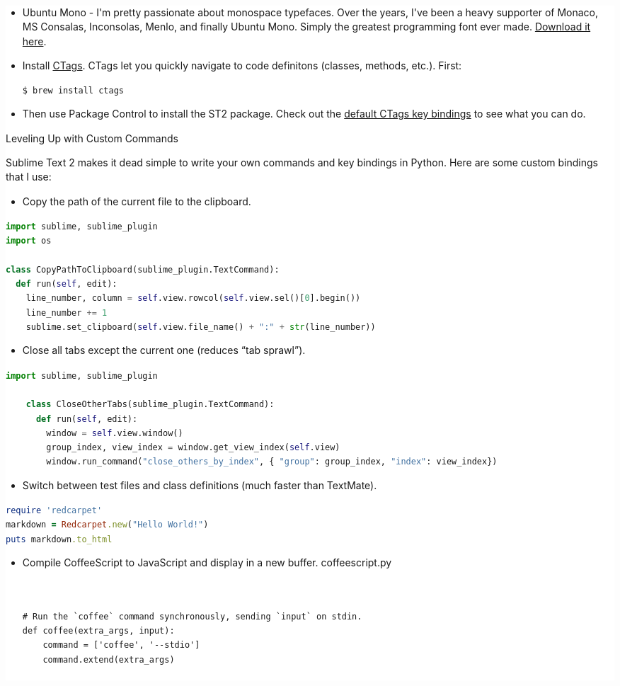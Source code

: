 - Ubuntu Mono -
I'm pretty passionate about monospace typefaces. Over the years, I've been a heavy supporter of Monaco, MS Consalas, Inconsolas, Menlo, and finally Ubuntu Mono.
Simply the greatest programming font ever made. [Download it here](http://font.ubuntu.com/).

- Install [CTags](https://github.com/SublimeText/CTags). CTags let you quickly navigate to code definitons (classes, methods, etc.). First:
 
	`$ brew install ctags`
- Then use Package Control to install the ST2 package. Check out the [default CTags key bindings](https://github.com/SublimeText/CTags#commands-listing) to see what you can do.

Leveling Up with Custom Commands

Sublime Text 2 makes it dead simple to write your own commands and key bindings in Python. Here are some custom bindings that I use:

- Copy the path of the current file to the clipboard.

```python
import sublime, sublime_plugin
import os

class CopyPathToClipboard(sublime_plugin.TextCommand):
  def run(self, edit):
    line_number, column = self.view.rowcol(self.view.sel()[0].begin())
    line_number += 1
    sublime.set_clipboard(self.view.file_name() + ":" + str(line_number))
```

- Close all tabs except the current one (reduces “tab sprawl”). 

```python
import sublime, sublime_plugin

	class CloseOtherTabs(sublime_plugin.TextCommand):
	  def run(self, edit):
	    window = self.view.window()
	    group_index, view_index = window.get_view_index(self.view)
	    window.run_command("close_others_by_index", { "group": group_index, "index": view_index})
```

- Switch between test files and class definitions (much faster than TextMate). 

```ruby
require 'redcarpet'
markdown = Redcarpet.new("Hello World!")
puts markdown.to_html
```

- Compile CoffeeScript to JavaScript and display in a new buffer. 
coffeescript.py

	```import sublime, sublime_plugin, subprocess, os
	
	
	# Run the `coffee` command synchronously, sending `input` on stdin.
	def coffee(extra_args, input):
	    command = ['coffee', '--stdio']
	    command.extend(extra_args)
	